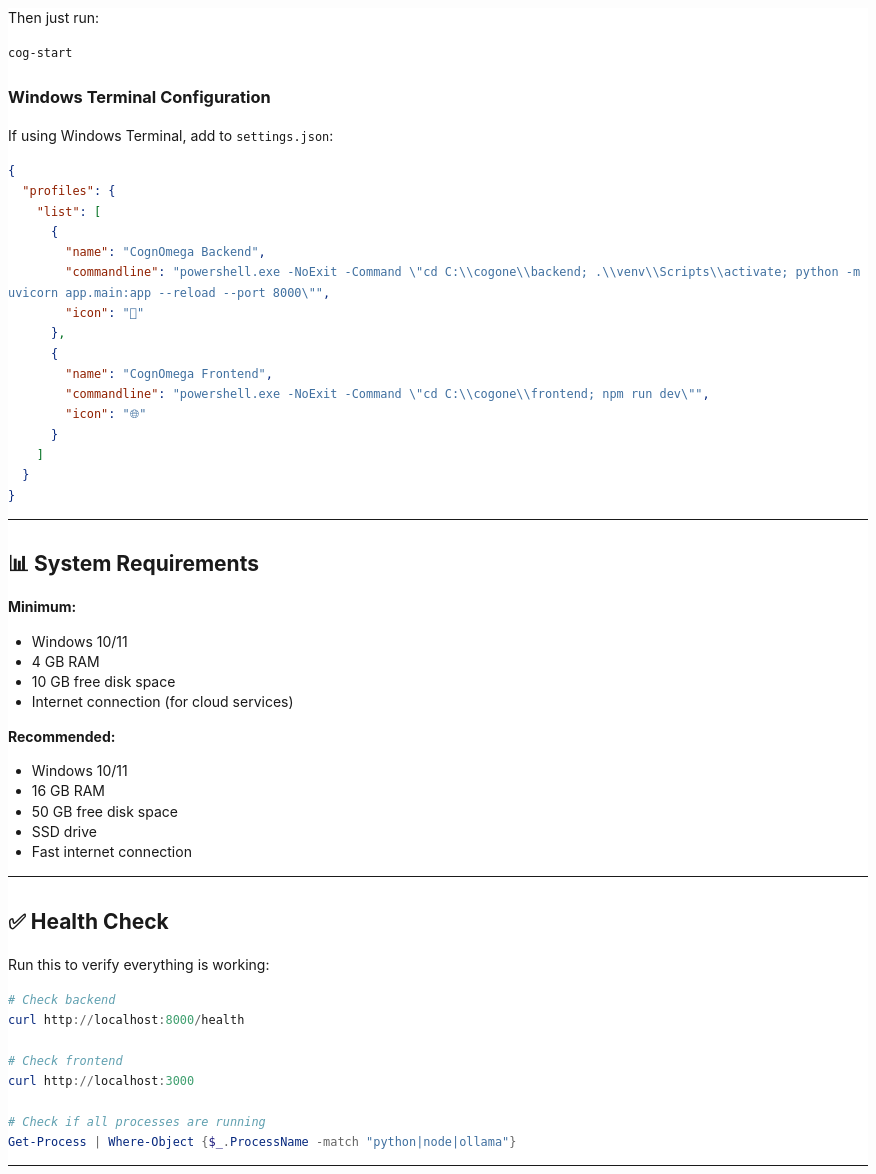 Then just run:
```powershell
cog-start
```

### Windows Terminal Configuration

If using Windows Terminal, add to `settings.json`:

```json
{
  "profiles": {
    "list": [
      {
        "name": "CognOmega Backend",
        "commandline": "powershell.exe -NoExit -Command \"cd C:\\cogone\\backend; .\\venv\\Scripts\\activate; python -m uvicorn app.main:app --reload --port 8000\"",
        "icon": "🔧"
      },
      {
        "name": "CognOmega Frontend",
        "commandline": "powershell.exe -NoExit -Command \"cd C:\\cogone\\frontend; npm run dev\"",
        "icon": "🌐"
      }
    ]
  }
}
```

---

## 📊 System Requirements

**Minimum:**
- Windows 10/11
- 4 GB RAM
- 10 GB free disk space
- Internet connection (for cloud services)

**Recommended:**
- Windows 10/11
- 16 GB RAM
- 50 GB free disk space
- SSD drive
- Fast internet connection

---

## ✅ Health Check

Run this to verify everything is working:

```powershell
# Check backend
curl http://localhost:8000/health

# Check frontend
curl http://localhost:3000

# Check if all processes are running
Get-Process | Where-Object {$_.ProcessName -match "python|node|ollama"}
```

---
